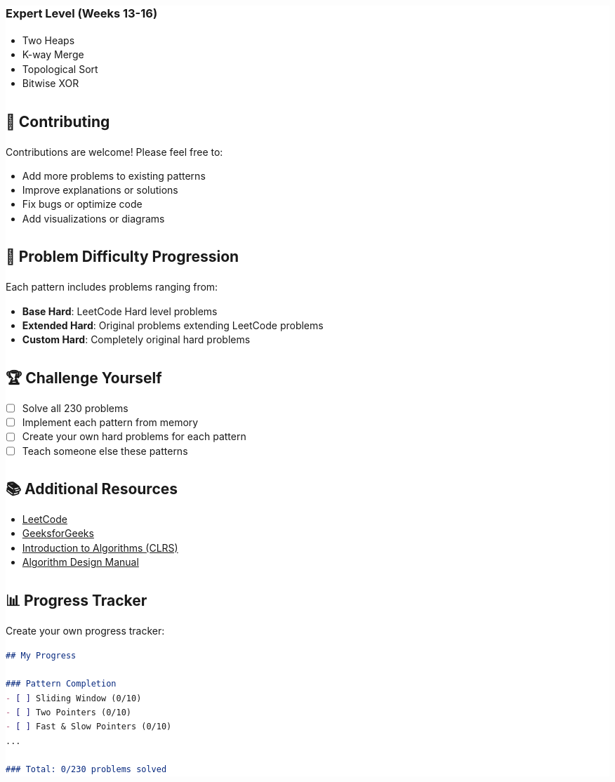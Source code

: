### Expert Level (Weeks 13-16)
- Two Heaps
- K-way Merge
- Topological Sort
- Bitwise XOR

## 🤝 Contributing

Contributions are welcome! Please feel free to:
- Add more problems to existing patterns
- Improve explanations or solutions
- Fix bugs or optimize code
- Add visualizations or diagrams

## 📝 Problem Difficulty Progression

Each pattern includes problems ranging from:
- **Base Hard**: LeetCode Hard level problems
- **Extended Hard**: Original problems extending LeetCode problems
- **Custom Hard**: Completely original hard problems

## 🏆 Challenge Yourself

- [ ] Solve all 230 problems
- [ ] Implement each pattern from memory
- [ ] Create your own hard problems for each pattern
- [ ] Teach someone else these patterns

## 📚 Additional Resources

- [LeetCode](https://leetcode.com)
- [GeeksforGeeks](https://www.geeksforgeeks.org)
- [Introduction to Algorithms (CLRS)](https://mitpress.mit.edu/books/introduction-algorithms)
- [Algorithm Design Manual](http://www.algorist.com)

## 📊 Progress Tracker

Create your own progress tracker:

```markdown
## My Progress

### Pattern Completion
- [ ] Sliding Window (0/10)
- [ ] Two Pointers (0/10)
- [ ] Fast & Slow Pointers (0/10)
...

### Total: 0/230 problems solved
```
